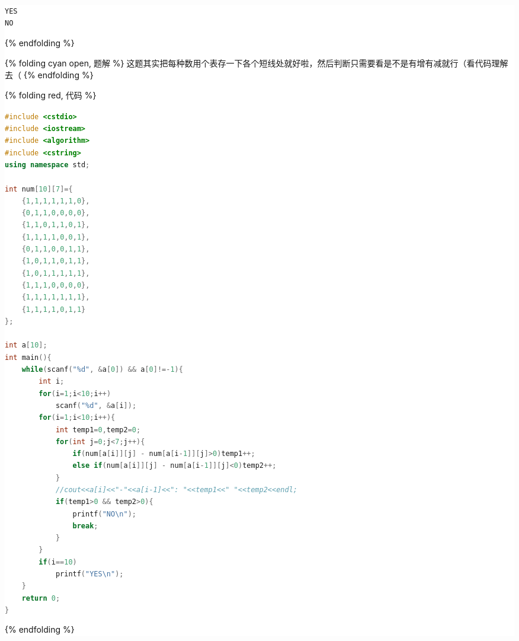 ```
YES
NO
```
{% endfolding %}

{% folding cyan open, 题解 %}
这题其实把每种数用个表存一下各个短线处就好啦，然后判断只需要看是不是有增有减就行（看代码理解去（
{% endfolding %}

{% folding red, 代码 %}
```CPP
#include <cstdio>
#include <iostream>
#include <algorithm>
#include <cstring>
using namespace std;

int num[10][7]={
	{1,1,1,1,1,1,0},
	{0,1,1,0,0,0,0},
	{1,1,0,1,1,0,1},
	{1,1,1,1,0,0,1},
	{0,1,1,0,0,1,1},
	{1,0,1,1,0,1,1},
	{1,0,1,1,1,1,1},
	{1,1,1,0,0,0,0},
	{1,1,1,1,1,1,1},
	{1,1,1,1,0,1,1}
};

int a[10];
int main(){
	while(scanf("%d", &a[0]) && a[0]!=-1){
		int i;
		for(i=1;i<10;i++)
			scanf("%d", &a[i]);
		for(i=1;i<10;i++){
			int temp1=0,temp2=0;
			for(int j=0;j<7;j++){
				if(num[a[i]][j] - num[a[i-1]][j]>0)temp1++;
				else if(num[a[i]][j] - num[a[i-1]][j]<0)temp2++;
			}
			//cout<<a[i]<<"-"<<a[i-1]<<": "<<temp1<<" "<<temp2<<endl;
			if(temp1>0 && temp2>0){
				printf("NO\n");
				break;
			}
		}
		if(i==10)
			printf("YES\n");
	}
	return 0;
}
```
{% endfolding %}
